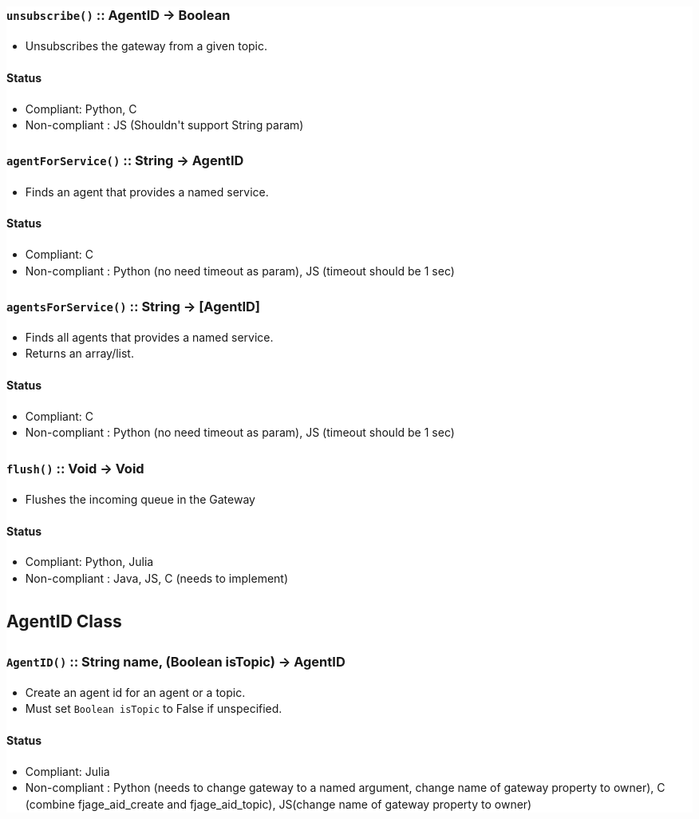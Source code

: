 

### `unsubscribe()` :: AgentID -> Boolean
- Unsubscribes the gateway from a given topic.

#### Status
- Compliant: Python, C
- Non-compliant : JS (Shouldn't support String param)



### `agentForService()` :: String -> AgentID
- Finds an agent that provides a named service.

#### Status
- Compliant: C
- Non-compliant : Python (no need timeout as param), JS (timeout should be 1 sec)


### `agentsForService()` :: String -> [AgentID]
- Finds all agents that provides a named service.
- Returns an array/list.

#### Status
- Compliant: C
- Non-compliant : Python (no need timeout as param), JS (timeout should be 1 sec)



### `flush()` :: Void -> Void
- Flushes the incoming queue in the Gateway

#### Status
- Compliant: Python, Julia
- Non-compliant : Java, JS, C (needs to implement)





## AgentID Class

### `AgentID()` :: String name, (Boolean isTopic) -> AgentID
- Create an agent id for an agent or a topic.
- Must set `Boolean isTopic` to False if unspecified.

#### Status
- Compliant: Julia
- Non-compliant : Python (needs to change gateway to a named argument, change name of gateway property to owner), C (combine fjage_aid_create and fjage_aid_topic), JS(change name of gateway property to owner)


